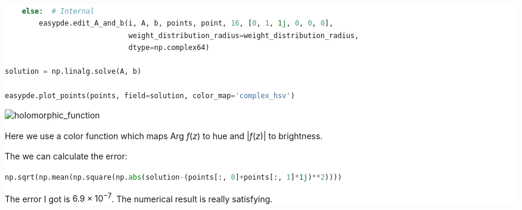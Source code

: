 ```python
    else:  # Internal
        easypde.edit_A_and_b(i, A, b, points, point, 16, [0, 1, 1j, 0, 0, 0],
                             weight_distribution_radius=weight_distribution_radius,
                             dtype=np.complex64)

solution = np.linalg.solve(A, b)

easypde.plot_points(points, field=solution, color_map='complex_hsv')
```

![holomorphic_function](images/holomorphic_function.png)

Here we use a color function which maps $\text{Arg } f(z)$ to hue and $|f(z)|$ to brightness.

The we can calculate the error:

```python
np.sqrt(np.mean(np.square(np.abs(solution-(points[:, 0]+points[:, 1]*1j)**2))))
```

The error I got is $6.9\times 10^{-7}$. The numerical result is really satisfying.
